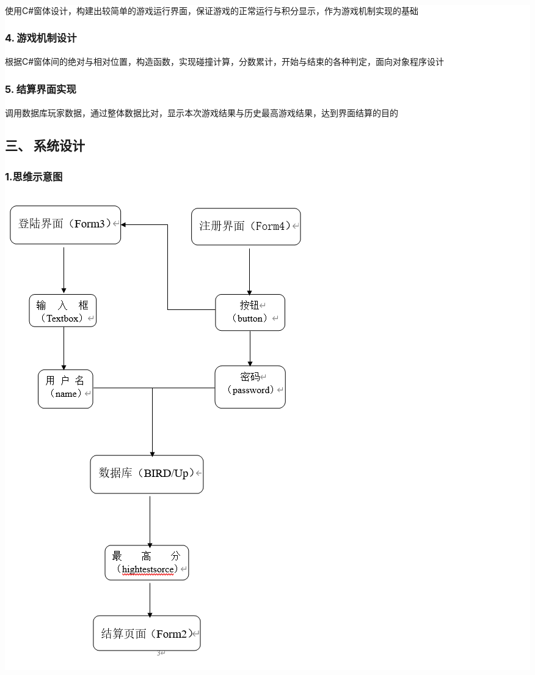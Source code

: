 
使用C#窗体设计，构建出较简单的游戏运行界面，保证游戏的正常运行与积分显示，作为游戏机制实现的基础


### 4.   游戏机制设计


根据C#窗体间的绝对与相对位置，构造函数，实现碰撞计算，分数累计，开始与结束的各种判定，面向对象程序设计


### 5.   结算界面实现


调用数据库玩家数据，通过整体数据比对，显示本次游戏结果与历史最高游戏结果，达到界面结算的目的



 

## 三、 系统设计


### 1.思维示意图

![img1](./1.png) 
